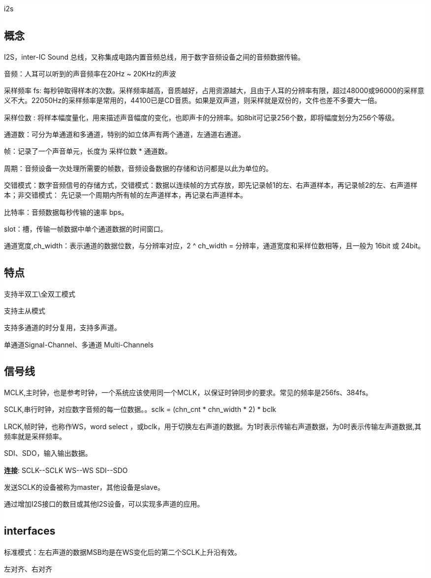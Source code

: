 i2s

## 概念

I2S，inter-IC Sound 总线，又称集成电路内置音频总线，用于数字音频设备之间的音频数据传输。

音频：人耳可以听到的声音频率在20Hz ~ 20KHz的声波

采样频率 fs: 每秒钟取得样本的次数。采样频率越高，音质越好，占用资源越大，且由于人耳的分辨率有限，超过48000或96000的采样意义不大。22050Hz的采样频率是常用的，44100已是CD音质。如果是双声道，则采样就是双份的，文件也差不多要大一倍。

采样位数 : 将样本幅度量化，用来描述声音幅度的变化，也即声卡的分辨率。如8bit可记录256个数，即将幅度划分为256个等级。

通道数：可分为单通道和多通道，特别的如立体声有两个通道，左通道右通道。

帧：记录了一个声音单元，长度为 采样位数 * 通道数。

周期：音频设备一次处理所需要的帧数，音频设备数据的存储和访问都是以此为单位的。

交错模式：数字音频信号的存储方式，交错模式：数据以连续帧的方式存放，即先记录帧1的左、右声道样本，再记录帧2的左、右声道样本；非交错模式： 先记录一个周期内所有帧的左声道样本，再记录右声道样本。

比特率：音频数据每秒传输的速率 bps。

slot：槽，传输一帧数据中单个通道数据的时间窗口。

通道宽度,ch_width：表示通道的数据位数，与分辨率对应，2 ^ ch_width = 分辨率，通道宽度和采样位数相等，且一般为 16bit 或 24bit。



## 特点

支持半双工\全双工模式

支持主从模式

支持多通道的时分复用，支持多声道。

单通道Signal-Channel、多通道 Multi-Channels

## 信号线

MCLK,主时钟，也是参考时钟，一个系统应该使用同一个MCLK，以保证时钟同步的要求。常见的频率是256fs、384fs。

SCLK,串行时钟，对应数字音频的每一位数据。。sclk = (chn_cnt * chn_width *  2) * bclk

LRCK,帧时钟，也称作WS，word select ，或bclk，用于切换左右声道的数据。为1时表示传输右声道数据，为0时表示传输左声道数据,其频率就是采样频率。

SDI、SDO，输入输出数据。

**连接**: SCLK--SCLK WS--WS  SDI--SDO

发送SCLK的设备被称为master，其他设备是slave。

通过增加I2S接口的数目或其他I2S设备，可以实现多声道的应用。

## interfaces

标准模式：左右声道的数据MSB均是在WS变化后的第二个SCLK上升沿有效。

左对齐、右对齐
